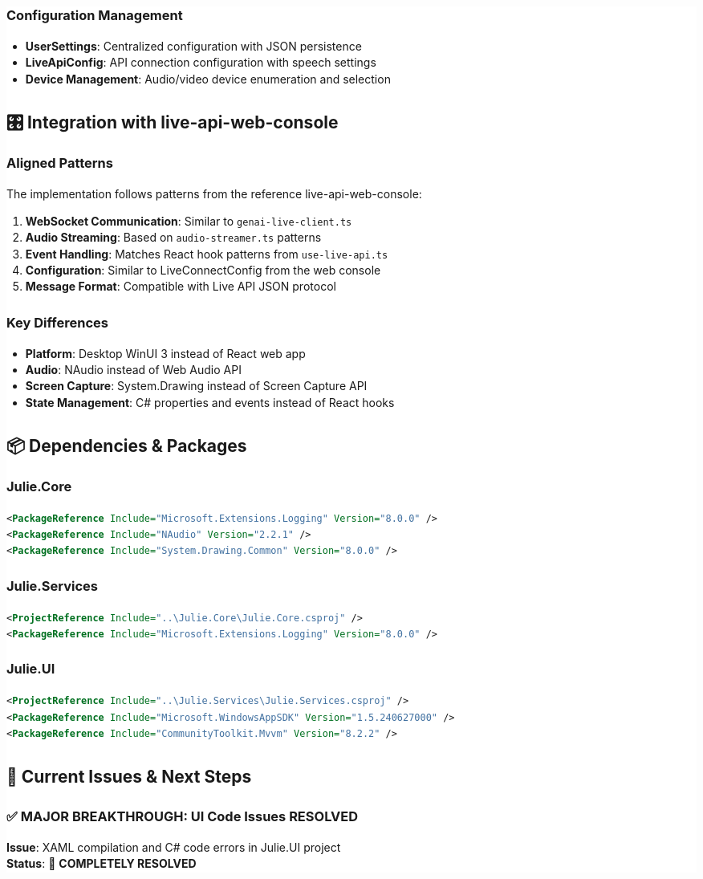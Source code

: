 ### Configuration Management
- **UserSettings**: Centralized configuration with JSON persistence
- **LiveApiConfig**: API connection configuration with speech settings
- **Device Management**: Audio/video device enumeration and selection

## 🎛️ Integration with live-api-web-console

### Aligned Patterns
The implementation follows patterns from the reference live-api-web-console:

1. **WebSocket Communication**: Similar to `genai-live-client.ts`
2. **Audio Streaming**: Based on `audio-streamer.ts` patterns
3. **Event Handling**: Matches React hook patterns from `use-live-api.ts`
4. **Configuration**: Similar to LiveConnectConfig from the web console
5. **Message Format**: Compatible with Live API JSON protocol

### Key Differences
- **Platform**: Desktop WinUI 3 instead of React web app
- **Audio**: NAudio instead of Web Audio API
- **Screen Capture**: System.Drawing instead of Screen Capture API
- **State Management**: C# properties and events instead of React hooks

## 📦 Dependencies & Packages

### Julie.Core
```xml
<PackageReference Include="Microsoft.Extensions.Logging" Version="8.0.0" />
<PackageReference Include="NAudio" Version="2.2.1" />
<PackageReference Include="System.Drawing.Common" Version="8.0.0" />
```

### Julie.Services  
```xml
<ProjectReference Include="..\Julie.Core\Julie.Core.csproj" />
<PackageReference Include="Microsoft.Extensions.Logging" Version="8.0.0" />
```

### Julie.UI
```xml
<ProjectReference Include="..\Julie.Services\Julie.Services.csproj" />
<PackageReference Include="Microsoft.WindowsAppSDK" Version="1.5.240627000" />
<PackageReference Include="CommunityToolkit.Mvvm" Version="8.2.2" />
```

## 🚧 Current Issues & Next Steps

### ✅ MAJOR BREAKTHROUGH: UI Code Issues RESOLVED
**Issue**: XAML compilation and C# code errors in Julie.UI project  
**Status**: 🎉 **COMPLETELY RESOLVED** 
